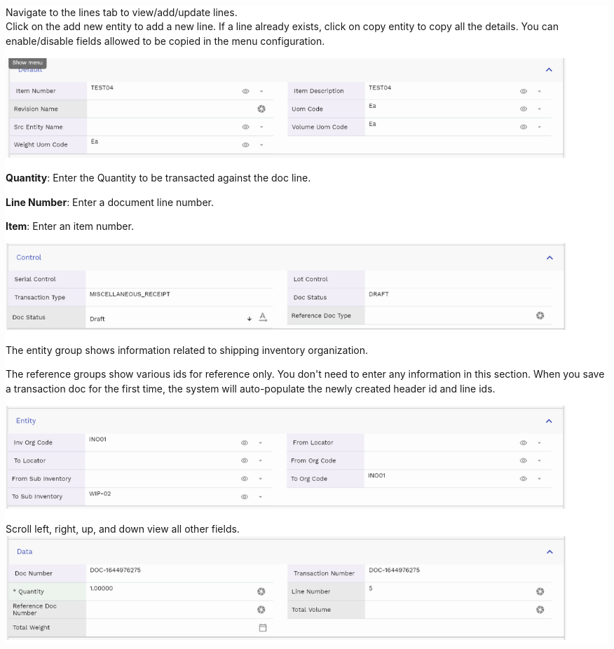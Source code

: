 Navigate to the lines tab to view/add/update lines.  
Click on the add new entity to add a new line. If a line already exists, click on copy entity to copy all the details.
You can enable/disable fields allowed to be copied in the menu configuration.  

<img src="/images/modules/inv/transaction_doc/transaction_doc_07b.PNG" width="800"/>


**Quantity**: Enter the Quantity to be transacted against the doc line.

**Line Number**: Enter a document line number.

**Item**: Enter an item number.

<img src="/images/modules/inv/transaction_doc/transaction_doc_07c.PNG" width="800"/>


The entity group shows information related to shipping inventory organization. 

The reference groups show various ids for reference only. You don't need to enter any information in this section. When you save a transaction doc for the first time, the system will auto-populate the newly created header id and line ids.

<img src="/images/modules/inv/transaction_doc/transaction_doc_07d.PNG" width="800"/>



Scroll left, right, up, and down view all other fields.
<img src="/images/modules/inv/transaction_doc/transaction_doc_07e.PNG" width="800"/>
